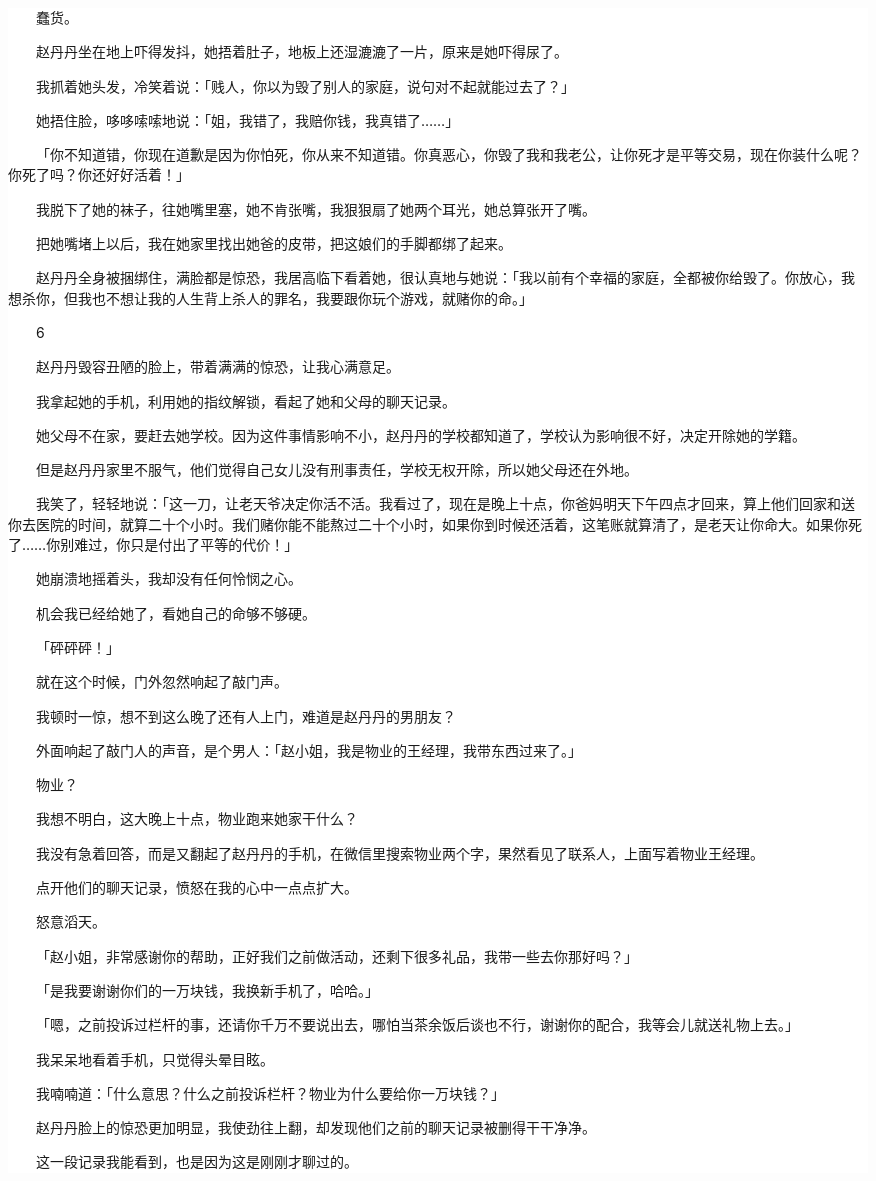 &emsp;&emsp;蠢货。  
  
&emsp;&emsp;赵丹丹坐在地上吓得发抖，她捂着肚子，地板上还湿漉漉了一片，原来是她吓得尿了。  
  
&emsp;&emsp;我抓着她头发，冷笑着说：「贱人，你以为毁了别人的家庭，说句对不起就能过去了？」  
  
&emsp;&emsp;她捂住脸，哆哆嗦嗦地说：「姐，我错了，我赔你钱，我真错了……」  
  
&emsp;&emsp;「你不知道错，你现在道歉是因为你怕死，你从来不知道错。你真恶心，你毁了我和我老公，让你死才是平等交易，现在你装什么呢？你死了吗？你还好好活着！」  
  
&emsp;&emsp;我脱下了她的袜子，往她嘴里塞，她不肯张嘴，我狠狠扇了她两个耳光，她总算张开了嘴。  
  
&emsp;&emsp;把她嘴堵上以后，我在她家里找出她爸的皮带，把这娘们的手脚都绑了起来。  
  
&emsp;&emsp;赵丹丹全身被捆绑住，满脸都是惊恐，我居高临下看着她，很认真地与她说：「我以前有个幸福的家庭，全都被你给毁了。你放心，我想杀你，但我也不想让我的人生背上杀人的罪名，我要跟你玩个游戏，就赌你的命。」  
  
&emsp;&emsp;6  
  
&emsp;&emsp;赵丹丹毁容丑陋的脸上，带着满满的惊恐，让我心满意足。  
  
&emsp;&emsp;我拿起她的手机，利用她的指纹解锁，看起了她和父母的聊天记录。  
  
&emsp;&emsp;她父母不在家，要赶去她学校。因为这件事情影响不小，赵丹丹的学校都知道了，学校认为影响很不好，决定开除她的学籍。  
  
&emsp;&emsp;但是赵丹丹家里不服气，他们觉得自己女儿没有刑事责任，学校无权开除，所以她父母还在外地。  
  
&emsp;&emsp;我笑了，轻轻地说：「这一刀，让老天爷决定你活不活。我看过了，现在是晚上十点，你爸妈明天下午四点才回来，算上他们回家和送你去医院的时间，就算二十个小时。我们赌你能不能熬过二十个小时，如果你到时候还活着，这笔账就算清了，是老天让你命大。如果你死了……你别难过，你只是付出了平等的代价！」  
  
&emsp;&emsp;她崩溃地摇着头，我却没有任何怜悯之心。  
  
&emsp;&emsp;机会我已经给她了，看她自己的命够不够硬。  
  
&emsp;&emsp;「砰砰砰！」  
  
&emsp;&emsp;就在这个时候，门外忽然响起了敲门声。  
  
&emsp;&emsp;我顿时一惊，想不到这么晚了还有人上门，难道是赵丹丹的男朋友？  
  
&emsp;&emsp;外面响起了敲门人的声音，是个男人：「赵小姐，我是物业的王经理，我带东西过来了。」  
  
&emsp;&emsp;物业？  
  
&emsp;&emsp;我想不明白，这大晚上十点，物业跑来她家干什么？  
  
&emsp;&emsp;我没有急着回答，而是又翻起了赵丹丹的手机，在微信里搜索物业两个字，果然看见了联系人，上面写着物业王经理。  
  
&emsp;&emsp;点开他们的聊天记录，愤怒在我的心中一点点扩大。  
  
&emsp;&emsp;怒意滔天。  
  
&emsp;&emsp;「赵小姐，非常感谢你的帮助，正好我们之前做活动，还剩下很多礼品，我带一些去你那好吗？」  
  
&emsp;&emsp;「是我要谢谢你们的一万块钱，我换新手机了，哈哈。」  
  
&emsp;&emsp;「嗯，之前投诉过栏杆的事，还请你千万不要说出去，哪怕当茶余饭后谈也不行，谢谢你的配合，我等会儿就送礼物上去。」  
  
&emsp;&emsp;我呆呆地看着手机，只觉得头晕目眩。  
  
&emsp;&emsp;我喃喃道：「什么意思？什么之前投诉栏杆？物业为什么要给你一万块钱？」  
  
&emsp;&emsp;赵丹丹脸上的惊恐更加明显，我使劲往上翻，却发现他们之前的聊天记录被删得干干净净。  
  
&emsp;&emsp;这一段记录我能看到，也是因为这是刚刚才聊过的。  
  